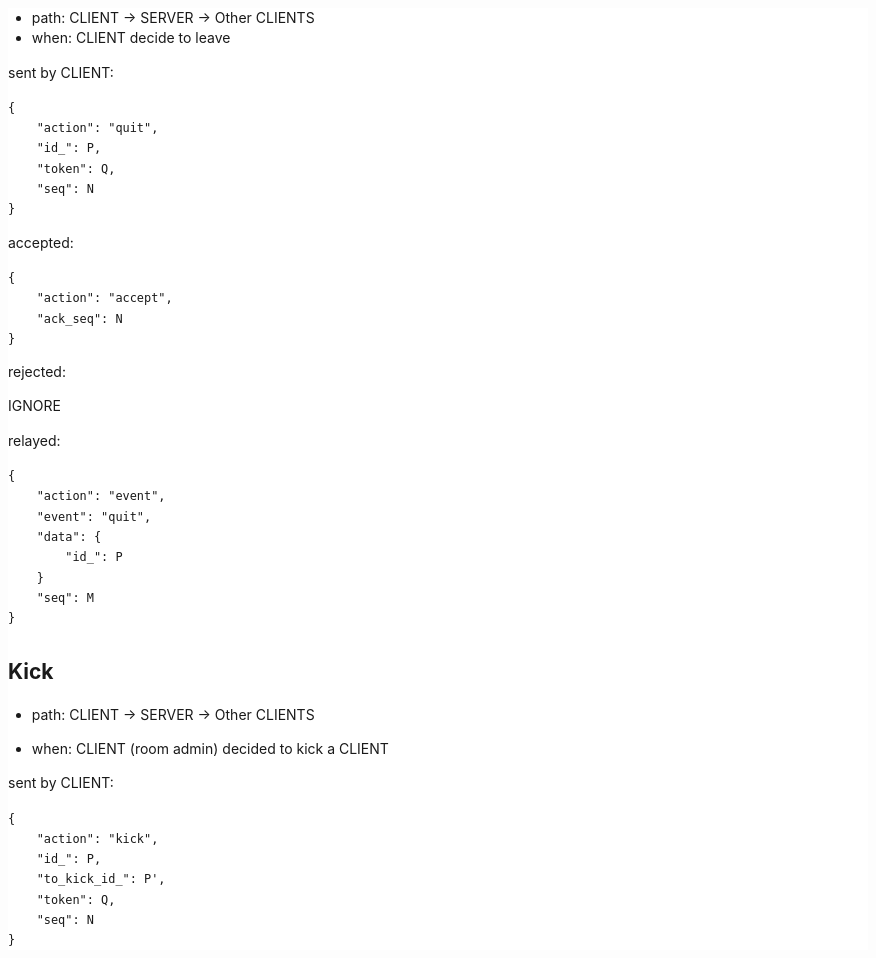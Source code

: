 - path: CLIENT -> SERVER -> Other CLIENTS
- when: CLIENT decide to leave

sent by CLIENT:

```
{
    "action": "quit",
    "id_": P,
    "token": Q,
    "seq": N
}
```

accepted:

```
{
    "action": "accept",
    "ack_seq": N
}
```

rejected:

IGNORE

relayed:

```
{
    "action": "event",
    "event": "quit",
    "data": {
        "id_": P
    }
    "seq": M
}
```

## Kick

- path: CLIENT -> SERVER -> Other CLIENTS

- when: CLIENT (room admin) decided to kick a CLIENT

sent by CLIENT:

```
{
    "action": "kick",
    "id_": P,
    "to_kick_id_": P',
    "token": Q,
    "seq": N
}
```
